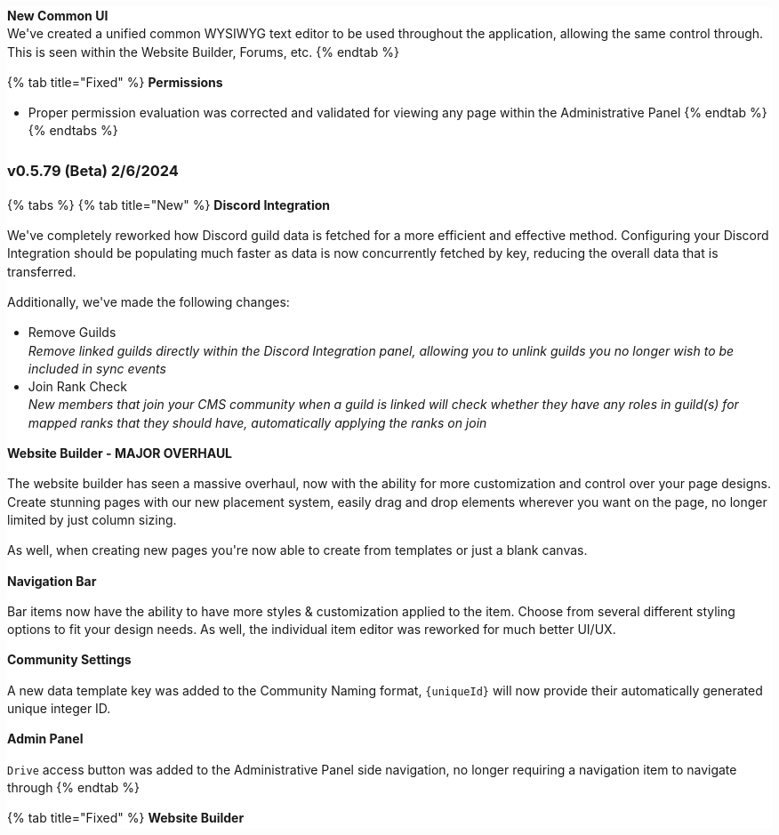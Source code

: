 **New Common UI**\
We've created a unified common WYSIWYG text editor to be used throughout the application, allowing the same control through. This is seen within the Website Builder, Forums, etc.
{% endtab %}

{% tab title="Fixed" %}
**Permissions**

* Proper permission evaluation was corrected and validated for viewing any page within the Administrative Panel
{% endtab %}
{% endtabs %}

### v0.5.79 (Beta) 2/6/2024

{% tabs %}
{% tab title="New" %}
**Discord Integration**

We've completely reworked how Discord guild data is fetched for a more efficient and effective method. Configuring your Discord Integration should be populating much faster as data is now concurrently fetched by key, reducing the overall data that is transferred.

Additionally, we've made the following changes:

* Remove Guilds\
  _Remove linked guilds directly within the Discord Integration panel, allowing you to unlink guilds you no longer wish to be included in sync events_
* Join Rank Check\
  _New members that join your CMS community when a guild is linked will check whether they have any roles in guild(s) for mapped ranks that they should have, automatically applying the ranks on join_

**Website Builder - MAJOR OVERHAUL**

The website builder has seen a massive overhaul, now with the ability for more customization and control over your page designs. Create stunning pages with our new placement system, easily drag and drop elements wherever you want on the page, no longer limited by just column sizing.

As well, when creating new pages you're now able to create from templates or just a blank canvas.

**Navigation Bar**

Bar items now have the ability to have more styles & customization applied to the item. Choose from several different styling options to fit your design needs. As well, the individual item editor was reworked for much better UI/UX.

**Community Settings**

A new data template key was added to the Community Naming format, `{uniqueId}` will now provide their automatically generated unique integer ID.

**Admin Panel**

`Drive` access button was added to the Administrative Panel side navigation, no longer requiring a navigation item to navigate through
{% endtab %}

{% tab title="Fixed" %}
**Website Builder**

